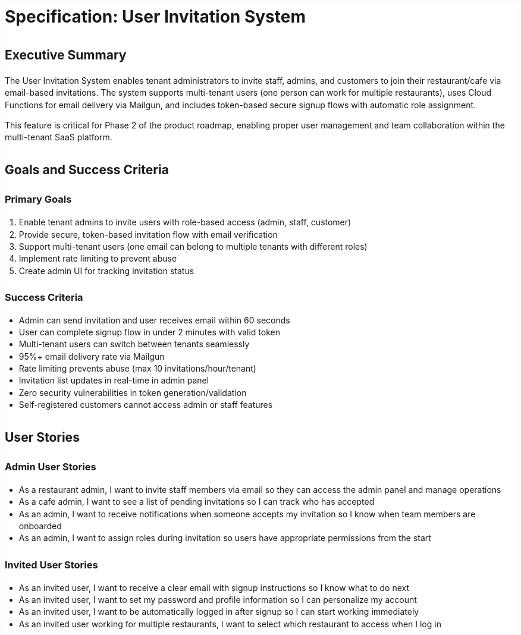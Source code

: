 # Specification: User Invitation System

## Executive Summary

The User Invitation System enables tenant administrators to invite staff, admins, and customers to join their restaurant/cafe via email-based invitations. The system supports multi-tenant users (one person can work for multiple restaurants), uses Cloud Functions for email delivery via Mailgun, and includes token-based secure signup flows with automatic role assignment.

This feature is critical for Phase 2 of the product roadmap, enabling proper user management and team collaboration within the multi-tenant SaaS platform.

## Goals and Success Criteria

### Primary Goals

1. Enable tenant admins to invite users with role-based access (admin, staff, customer)
2. Provide secure, token-based invitation flow with email verification
3. Support multi-tenant users (one email can belong to multiple tenants with different roles)
4. Implement rate limiting to prevent abuse
5. Create admin UI for tracking invitation status

### Success Criteria

- Admin can send invitation and user receives email within 60 seconds
- User can complete signup flow in under 2 minutes with valid token
- Multi-tenant users can switch between tenants seamlessly
- 95%+ email delivery rate via Mailgun
- Rate limiting prevents abuse (max 10 invitations/hour/tenant)
- Invitation list updates in real-time in admin panel
- Zero security vulnerabilities in token generation/validation
- Self-registered customers cannot access admin or staff features

## User Stories

### Admin User Stories

- As a restaurant admin, I want to invite staff members via email so they can access the admin panel and manage operations
- As a cafe admin, I want to see a list of pending invitations so I can track who has accepted
- As an admin, I want to receive notifications when someone accepts my invitation so I know when team members are onboarded
- As an admin, I want to assign roles during invitation so users have appropriate permissions from the start

### Invited User Stories

- As an invited user, I want to receive a clear email with signup instructions so I know what to do next
- As an invited user, I want to set my password and profile information so I can personalize my account
- As an invited user, I want to be automatically logged in after signup so I can start working immediately
- As an invited user working for multiple restaurants, I want to select which restaurant to access when I log in
